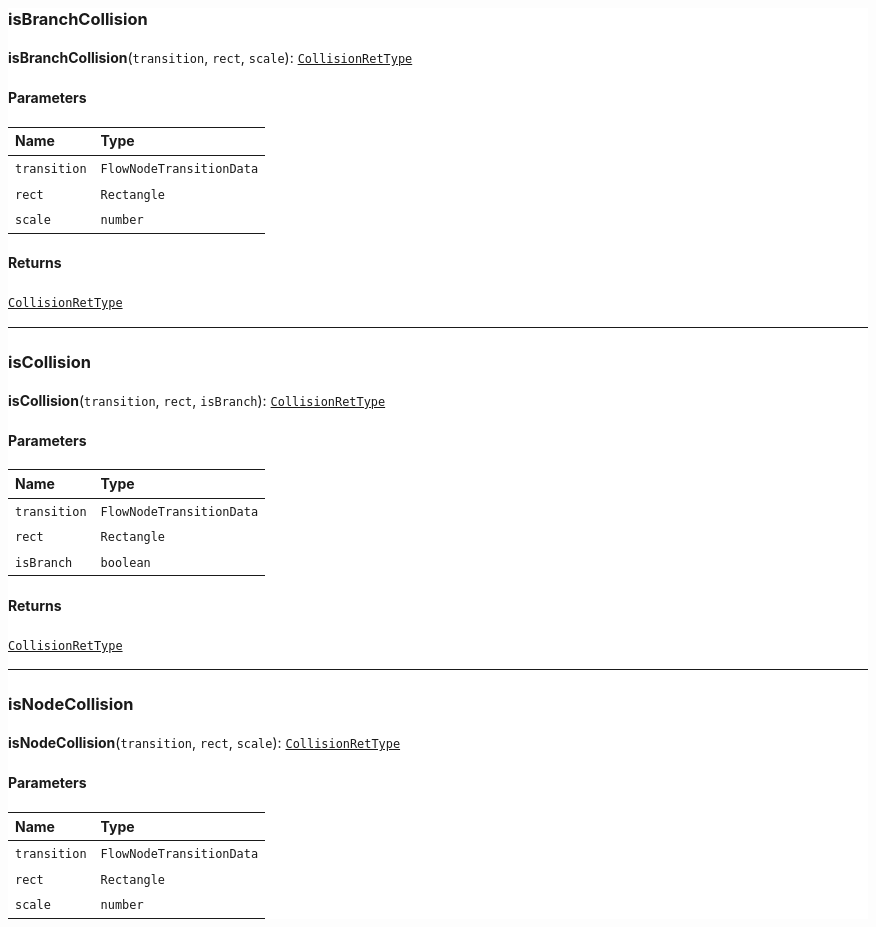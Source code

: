 ### isBranchCollision

**isBranchCollision**(`transition`, `rect`, `scale`): [`CollisionRetType`](/auto-docs/renderer/interfaces/CollisionRetType.md)

#### Parameters

| Name | Type |
| :------ | :------ |
| `transition` | `FlowNodeTransitionData` |
| `rect` | `Rectangle` |
| `scale` | `number` |

#### Returns

[`CollisionRetType`](/auto-docs/renderer/interfaces/CollisionRetType.md)

***

### isCollision

**isCollision**(`transition`, `rect`, `isBranch`): [`CollisionRetType`](/auto-docs/renderer/interfaces/CollisionRetType.md)

#### Parameters

| Name | Type |
| :------ | :------ |
| `transition` | `FlowNodeTransitionData` |
| `rect` | `Rectangle` |
| `isBranch` | `boolean` |

#### Returns

[`CollisionRetType`](/auto-docs/renderer/interfaces/CollisionRetType.md)

***

### isNodeCollision

**isNodeCollision**(`transition`, `rect`, `scale`): [`CollisionRetType`](/auto-docs/renderer/interfaces/CollisionRetType.md)

#### Parameters

| Name | Type |
| :------ | :------ |
| `transition` | `FlowNodeTransitionData` |
| `rect` | `Rectangle` |
| `scale` | `number` |
